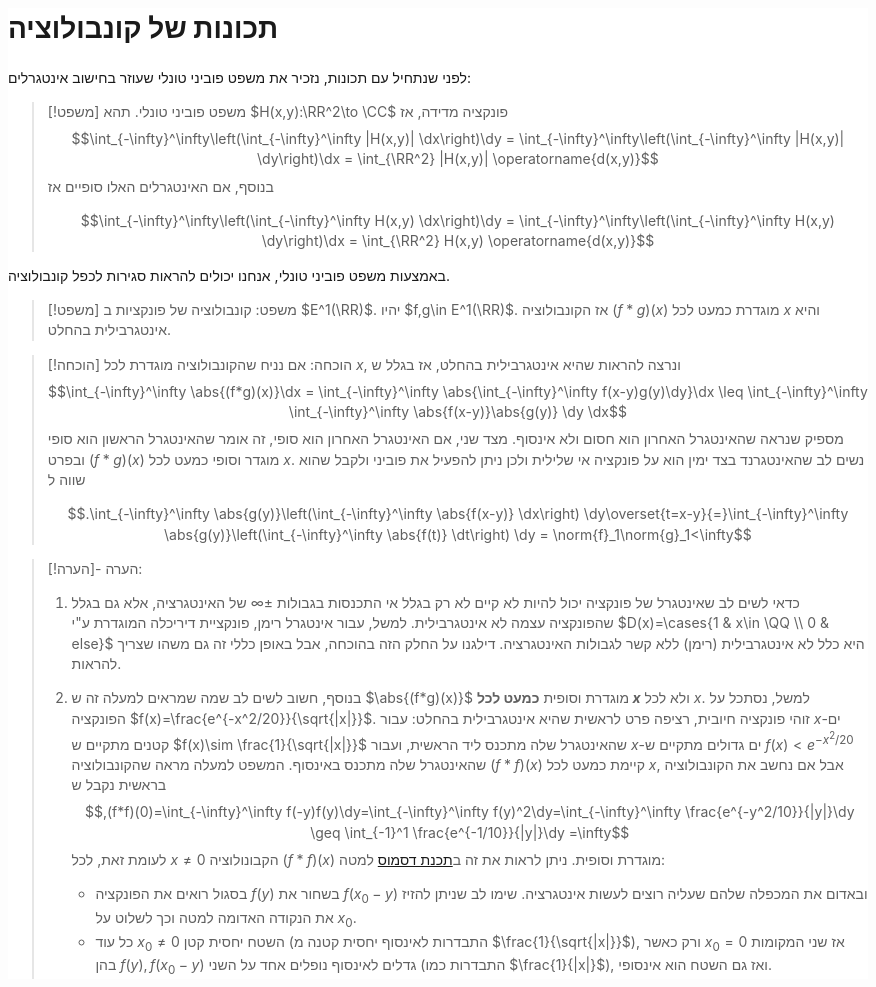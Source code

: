 # תכונות של קונבולוציה

לפני שנתחיל עם תכונות, נזכיר את משפט פוביני טונלי שעוזר בחישוב אינטגרלים:

> [!משפט] משפט פוביני טונלי.
> תהא $H(x,y):\RR^2\to \CC$ פונקציה מדידה, אז 
> $$\int_{-\infty}^\infty\left(\int_{-\infty}^\infty |H(x,y)| \dx\right)\dy = \int_{-\infty}^\infty\left(\int_{-\infty}^\infty |H(x,y)| \dy\right)\dx = \int_{\RR^2} |H(x,y)| \operatorname{d(x,y)}$$
> בנוסף, אם האינטגרלים האלו סופיים אז 
> 
> $$\int_{-\infty}^\infty\left(\int_{-\infty}^\infty H(x,y) \dx\right)\dy = \int_{-\infty}^\infty\left(\int_{-\infty}^\infty H(x,y) \dy\right)\dx = \int_{\RR^2} H(x,y) \operatorname{d(x,y)}$$

באמצעות משפט פוביני טונלי, אנחנו יכולים להראות סגירות לכפל קונבולוציה.

> [!משפט] משפט: קונבולוציה של פונקציות ב $E^1(\RR)$.
> יהיו $f,g\in E^1(\RR)$. אז הקונבולוציה $(f*g)(x)$ מוגדרת כמעט לכל $x$ והיא אינטגרבילית בהחלט.

> [!הוכחה] הוכחה:
> אם נניח שהקונבולוציה מוגדרת לכל $x$, ונרצה להראות שהיא אינטגרבילית בהחלט, אז בגלל ש
> $$\int_{-\infty}^\infty \abs{(f*g)(x)}\dx = \int_{-\infty}^\infty \abs{\int_{-\infty}^\infty f(x-y)g(y)\dy}\dx \leq \int_{-\infty}^\infty  \int_{-\infty}^\infty \abs{f(x-y)}\abs{g(y)} \dy \dx$$
> מספיק שנראה שהאינטגרל האחרון הוא חסום ולא אינסוף. מצד שני, אם האינטגרל האחרון הוא סופי, זה אומר שהאינטגרל הראשון הוא סופי ובפרט $(f*g)(x)$ מוגדר וסופי כמעט לכל $x$.
> נשים לב שהאינטגרנד בצד ימין הוא על פונקציה אי שלילית ולכן ניתן להפעיל את פוביני ולקבל שהוא שווה ל  
> 
> $$.\int_{-\infty}^\infty  \abs{g(y)}\left(\int_{-\infty}^\infty \abs{f(x-y)} \dx\right) \dy\overset{t=x-y}{=}\int_{-\infty}^\infty  \abs{g(y)}\left(\int_{-\infty}^\infty \abs{f(t)} \dt\right) \dy = \norm{f}_1\norm{g}_1<\infty$$


> [!הערה]- הערה:
> 1. כדאי לשים לב שאינטגרל של פונקציה יכול להיות לא קיים לא רק בגלל אי התכנסות בגבולות $\pm \infty$  של האינטגרציה, אלא גם בגלל שהפונקציה עצמה לא אינטגרבילית. למשל, עבור אינטגרל רימן, פונקציית דיריכלה המוגדרת ע"י $D(x)=\cases{1 & x\in \QQ \\ 0 & else}$ היא כלל לא אינטגרבילית (רימן) ללא קשר לגבולות האינטגרציה. דילגנו על החלק הזה בהוכחה, אבל באופן כללי זה גם משהו שצריך להראות.
> 2. בנוסף, חשוב לשים לב שמה שמראים למעלה זה ש $\abs{(f*g)(x)}$ מוגדרת וסופית **כמעט לכל $x$** ולא לכל $x$. למשל, נסתכל על הפונקציה $f(x)=\frac{e^{-x^2/20}}{\sqrt{|x|}}$. זוהי פונקציה חיובית, רציפה פרט לראשית שהיא אינטגרבילית בהחלט: עבור $x$-ים קטנים מתקיים ש $f(x)\sim \frac{1}{\sqrt{|x|}}$ שהאינטגרל שלה מתכנס ליד הראשית, ועבור $x$-ים גדולים מתקיים ש $f(x)<e^{-x^2/20}$ שהאינטגרל שלה מתכנס באינסוף. המשפט למעלה מראה שהקונבולוציה $(f*f)(x)$ קיימת כמעט לכל $x$, אבל אם נחשב את הקונבולוציה בראשית נקבל ש 
>    $$,(f*f)(0)=\int_{-\infty}^\infty f(-y)f(y)\dy=\int_{-\infty}^\infty f(y)^2\dy=\int_{-\infty}^\infty \frac{e^{-y^2/10}}{|y|}\dy \geq \int_{-1}^1 \frac{e^{-1/10}}{|y|}\dy =\infty$$
>    לעומת זאת, לכל $x\neq 0$ הקבונולוציה $(f*f)(x)$ מוגדרת וסופית.
>    ניתן לראות את זה ב[תכנת דסמוס](https://www.desmos.com/calculator/otli5viimc) למטה: 
>    - בסגול רואים את הפונקציה $f(y)$ בשחור את $f(x_0-y)$ ובאדום את המכפלה שלהם שעליה רוצים לעשות אינטגרציה. שימו לב שניתן להזיז את הנקודה האדומה למטה וכך לשלוט על $x_0$. 
>    - כל עוד $x_0\neq 0$ השטח יחסית קטן (התבדרות לאינסוף יחסית קטנה מ $\frac{1}{\sqrt{|x|}}$), ורק כאשר $x_0=0$ אז שני המקומות בהן $f(y),f(x_0-y)$ גדלים לאינסוף נופלים אחד על השני (התבדרות כמו $\frac{1}{|x|}$), ואז גם השטח הוא אינסופי.
>   
>    <iframe src="https://www.desmos.com/calculator/0cpbww4ne1?embed" width="800" height="500" style="border: 1px solid #ccc" frameborder=0></iframe>
